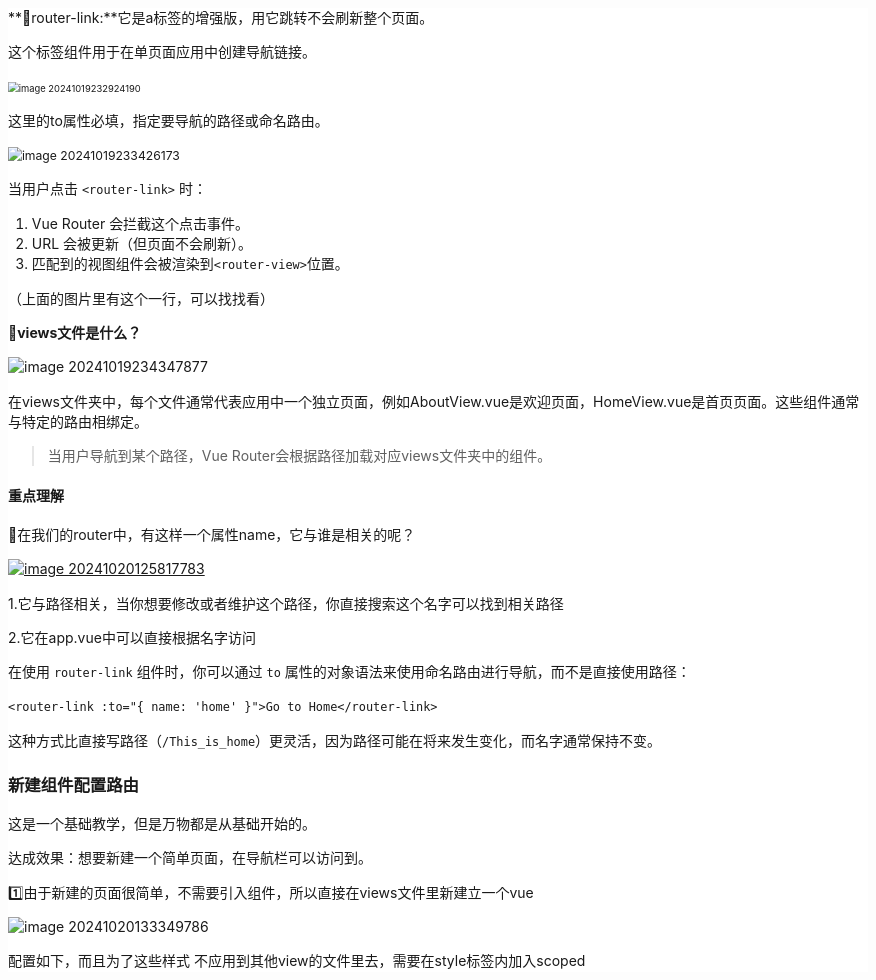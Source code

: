 **💭router-link:**它是a标签的增强版，用它跳转不会刷新整个页面。

这个标签组件用于在单页面应用中创建导航链接。

<img src="https://s1.imagehub.cc/images/2024/11/26/3be6132badeb6a1a26f1e71eb4b264ad.png" alt="image 20241019232924190" style="zoom:67%;" />

这里的to属性必填，指定要导航的路径或命名路由。

<img src="https://s1.imagehub.cc/images/2024/11/26/4a0fdd866772af81968d8bad41d7f5f1.png" alt="image 20241019233426173" style="zoom:87%;" />

当用户点击 `<router-link>` 时：

1. Vue Router 会拦截这个点击事件。
2. URL 会被更新（但页面不会刷新）。
3. 匹配到的视图组件会被渲染到`<router-view>`位置。

（上面的图片里有这个一行，可以找找看）



**💭views文件是什么？**

![image 20241019234347877](https://s1.imagehub.cc/images/2024/11/26/64a2441d056653d4adfdbcf0f296fdd6.png)

在views文件夹中，每个文件通常代表应用中一个独立页面，例如AboutView.vue是欢迎页面，HomeView.vue是首页页面。这些组件通常与特定的路由相绑定。

> 当用户导航到某个路径，Vue Router会根据路径加载对应views文件夹中的组件。

#### 重点理解

💭在我们的router中，有这样一个属性name，它与谁是相关的呢？

[![image 20241020125817783](https://s1.imagehub.cc/images/2024/11/26/a8b00abbbf94dd8dbcdd56d4461026f0.md.png)](https://www.imagehub.cc/image/image-20241020125817783.Cxs60a)

1.它与路径相关，当你想要修改或者维护这个路径，你直接搜索这个名字可以找到相关路径

2.它在app.vue中可以直接根据名字访问

在使用 `router-link` 组件时，你可以通过 `to` 属性的对象语法来使用命名路由进行导航，而不是直接使用路径：

```
<router-link :to="{ name: 'home' }">Go to Home</router-link>
```

这种方式比直接写路径（`/This_is_home`）更灵活，因为路径可能在将来发生变化，而名字通常保持不变。

### 新建组件配置路由

这是一个基础教学，但是万物都是从基础开始的。

达成效果：想要新建一个简单页面，在导航栏可以访问到。



1️⃣由于新建的页面很简单，不需要引入组件，所以直接在views文件里新建立一个vue

![image 20241020133349786](https://s1.imagehub.cc/images/2024/11/26/6e344695b8fa2b1b952f6ecc6223957f.png)

配置如下，而且为了这些样式 不应用到其他view的文件里去，需要在style标签内加入scoped
